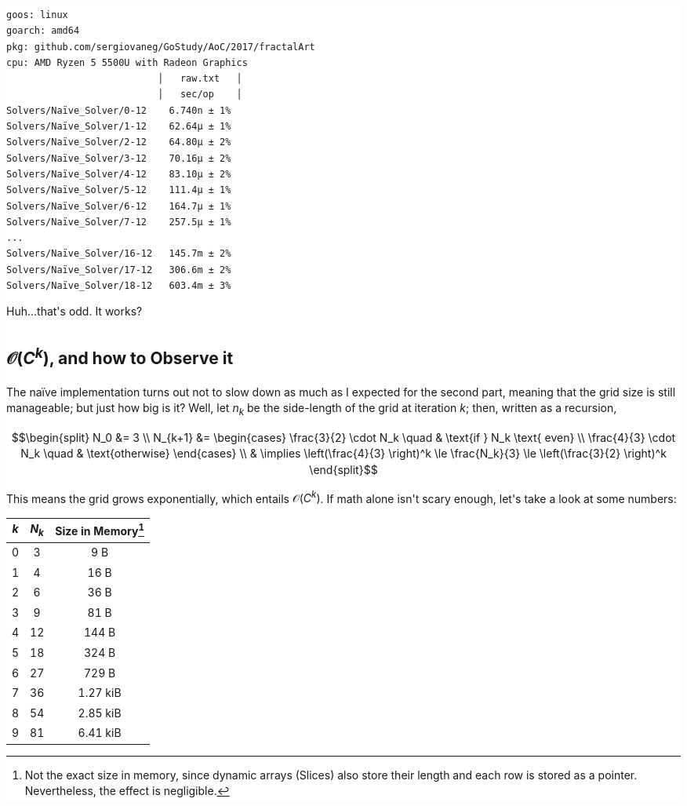 ```text
goos: linux
goarch: amd64
pkg: github.com/sergiovaneg/GoStudy/AoC/2017/fractalArt
cpu: AMD Ryzen 5 5500U with Radeon Graphics         
                           │   raw.txt   │
                           │   sec/op    │
Solvers/Naïve_Solver/0-12    6.740n ± 1%
Solvers/Naïve_Solver/1-12    62.64µ ± 1%
Solvers/Naïve_Solver/2-12    64.80µ ± 2%
Solvers/Naïve_Solver/3-12    70.16µ ± 2%
Solvers/Naïve_Solver/4-12    83.10µ ± 2%
Solvers/Naïve_Solver/5-12    111.4µ ± 1%
Solvers/Naïve_Solver/6-12    164.7µ ± 1%
Solvers/Naïve_Solver/7-12    257.5µ ± 1%
...
Solvers/Naïve_Solver/16-12   145.7m ± 2%
Solvers/Naïve_Solver/17-12   306.6m ± 2%
Solvers/Naïve_Solver/18-12   603.4m ± 3%
```

Huh...that's odd. It works?

## <a id="complexity"></a>$\mathcal{O}(C^k)$, and how to Observe it

The naïve implementation turns out not to slow down as much as I expected for the second part, meaning that the grid size is still manageable; but just how big is it? Well, let $n_k$ be the side-length of the grid at iteration $k$; then, written as a recursion,

$$\begin{split}
N_0 &= 3
\\
N_{k+1} &= \begin{cases}
\frac{3}{2} \cdot N_k \quad & \text{if } N_k \text{ even}
\\
\frac{4}{3} \cdot N_k \quad & \text{otherwise}
\end{cases}
\\ & \implies \left(\frac{4}{3} \right)^k \le \frac{N_k}{3} \le \left(\frac{3}{2} \right)^k
\end{split}$$

This means the grid grows exponentially, which entails $\mathcal{O}(C^k)$. If math alone isn't scary enough, let's take a look at some numbers:

| $k$ | $N_k$ | Size in Memory[^1] |
| :-: | :-: | :-: |
| 0 | 3 | 9 B |
| 1 | 4 | 16 B |
| 2 | 6 | 36 B |
| 3 | 9 | 81 B |
| 4 | 12 | 144 B |
| 5 | 18 | 324 B |
| 6 | 27 | 729 B |
| 7 | 36 | 1.27 kiB |
| 8 | 54 | 2.85 kiB |
| 9 | 81 | 6.41 kiB |

[^1]: Not the exact size in memory, since dynamic arrays (Slices) also store their length and each row is stored as a pointer. Nevertheless, the effect is negligible.